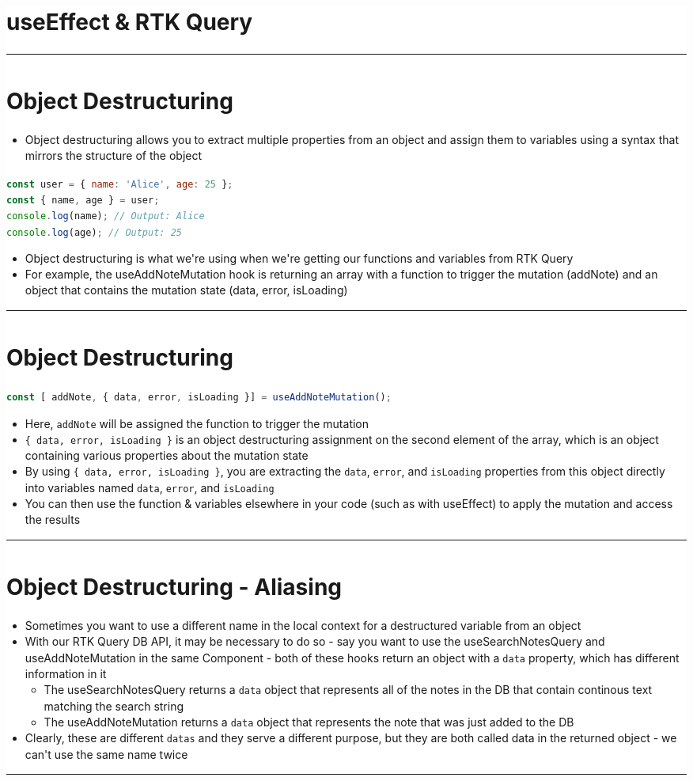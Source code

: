 
# useEffect & RTK Query

<iframe src="https://snack.expo.dev/embedded/@alavell/react-native-rtk-query-addnote?iframeId=twpg5o0qjr&amp;preview=true&amp;platform=web&amp;theme=light" height="550px" width="100%" frameborder="0" data-snack-iframe="true" style="display: block;"></iframe>

---

# Object Destructuring

* Object destructuring allows you to extract multiple properties from an object and assign them to variables using a syntax that mirrors the structure of the object
```js
const user = { name: 'Alice', age: 25 };
const { name, age } = user;
console.log(name); // Output: Alice
console.log(age); // Output: 25
```
* Object destructuring is what we're using when we're getting our functions and variables from RTK Query
* For example, the useAddNoteMutation hook is returning an array with a function to trigger the mutation (addNote) and an object that contains the mutation state (data, error, isLoading)

---

# Object Destructuring 

```js
const [ addNote, { data, error, isLoading }] = useAddNoteMutation();
```
* Here, `addNote` will be assigned the function to trigger the mutation
* `{ data, error, isLoading }` is an object destructuring assignment on the second element of the array, which is an object containing various properties about the mutation state
* By using `{ data, error, isLoading }`, you are extracting the `data`, `error`, and `isLoading` properties from this object directly into variables named `data`, `error`, and `isLoading`
* You can then use the function & variables elsewhere in your code (such as with useEffect) to apply the mutation and access the results

---

# Object Destructuring - Aliasing

* Sometimes you want to use a different name in the local context for a destructured variable from an object 
* With our RTK Query DB API, it may be necessary to do so - say you want to use the useSearchNotesQuery and useAddNoteMutation in the same Component - both of these hooks return an object with a `data` property, which has different information in it
  * The useSearchNotesQuery returns a `data` object that represents all of the notes in the DB that contain continous text matching the search string
  * The useAddNoteMutation returns a `data` object that represents the note that was just added to the DB
* Clearly, these are different `datas` and they serve a different purpose, but they are both called data in the returned object - we can't use the same name twice

---